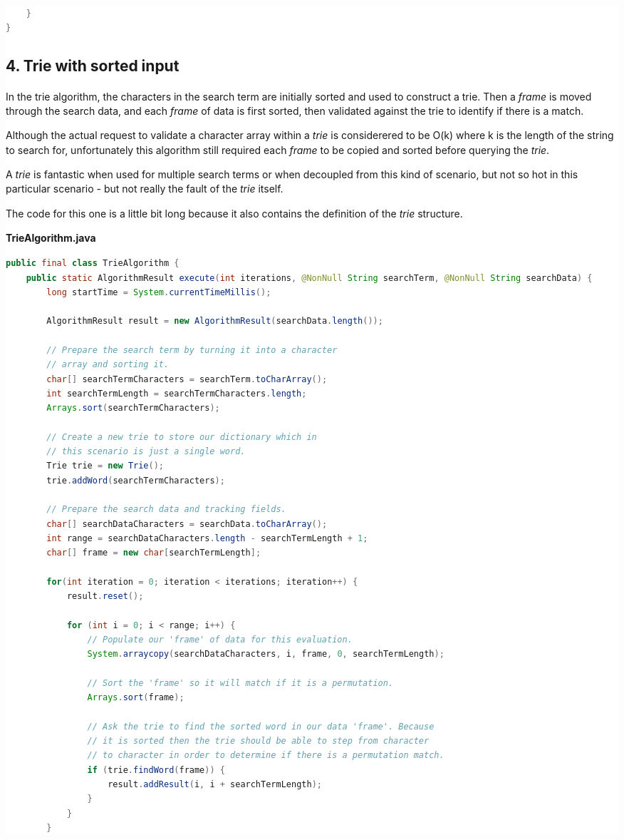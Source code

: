 ```java
    }
}
```


## 4. Trie with sorted input

In the trie algorithm, the characters in the search term are initially sorted and used to construct a trie. Then a *frame* is moved through the search data, and each *frame* of data is first sorted, then validated against the trie to identify if there is a match.

Although the actual request to validate a character array within a *trie* is considerered to be O(k) where k is the length of the string to search for, unfortunately this algorithm still required each *frame* to be copied and sorted before querying the *trie*.

A *trie* is fantastic when used for multiple search terms or when decoupled from this kind of scenario, but not so hot in this particular scenario - but not really the fault of the *trie* itself.

The code for this one is a little bit long because it also contains the definition of the *trie* structure.

**TrieAlgorithm.java**

```java
public final class TrieAlgorithm {
    public static AlgorithmResult execute(int iterations, @NonNull String searchTerm, @NonNull String searchData) {
        long startTime = System.currentTimeMillis();

        AlgorithmResult result = new AlgorithmResult(searchData.length());

        // Prepare the search term by turning it into a character
        // array and sorting it.
        char[] searchTermCharacters = searchTerm.toCharArray();
        int searchTermLength = searchTermCharacters.length;
        Arrays.sort(searchTermCharacters);

        // Create a new trie to store our dictionary which in
        // this scenario is just a single word.
        Trie trie = new Trie();
        trie.addWord(searchTermCharacters);

        // Prepare the search data and tracking fields.
        char[] searchDataCharacters = searchData.toCharArray();
        int range = searchDataCharacters.length - searchTermLength + 1;
        char[] frame = new char[searchTermLength];

        for(int iteration = 0; iteration < iterations; iteration++) {
            result.reset();

            for (int i = 0; i < range; i++) {
                // Populate our 'frame' of data for this evaluation.
                System.arraycopy(searchDataCharacters, i, frame, 0, searchTermLength);

                // Sort the 'frame' so it will match if it is a permutation.
                Arrays.sort(frame);

                // Ask the trie to find the sorted word in our data 'frame'. Because
                // it is sorted then the trie should be able to step from character
                // to character in order to determine if there is a permutation match.
                if (trie.findWord(frame)) {
                    result.addResult(i, i + searchTermLength);
                }
            }
        }

```